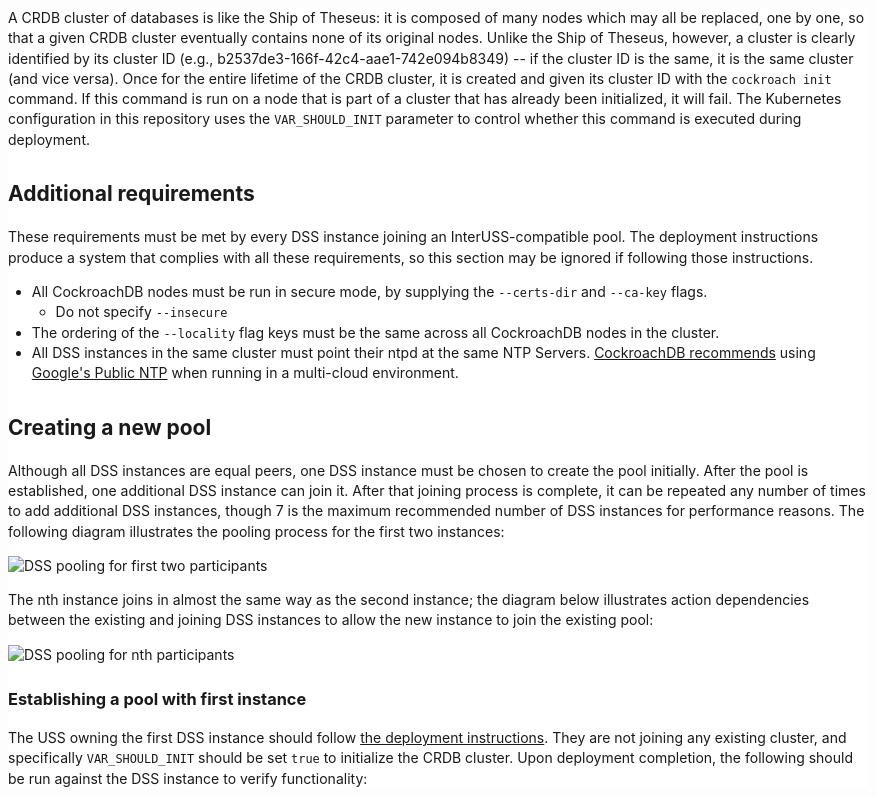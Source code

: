 A CRDB cluster of databases is like the Ship of Theseus: it is composed of
many nodes which may all be replaced, one by one, so that a given CRDB cluster
eventually contains none of its original nodes.  Unlike the Ship of Theseus,
however, a cluster is clearly identified by its cluster ID (e.g.,
b2537de3-166f-42c4-aae1-742e094b8349) -- if the cluster ID is the same, it is
the same cluster (and vice versa).  Once for the entire lifetime of the CRDB
cluster, it is created and given its cluster ID with the `cockroach init`
command.  If this command is run on a node that is part of a cluster that has
already been initialized, it will fail.  The Kubernetes configuration in this
repository uses the `VAR_SHOULD_INIT` parameter to control whether this command
is executed during deployment.

## Additional requirements

These requirements must be met by every DSS instance joining an
InterUSS-compatible pool.  The deployment instructions produce a system that
complies with all these requirements, so this section may be ignored if
following those instructions.

- All CockroachDB nodes must be run in secure mode, by supplying the
  `--certs-dir` and `--ca-key` flags.
  - Do not specify `--insecure`
- The ordering of the `--locality` flag keys must be the same across all
  CockroachDB nodes in the cluster.
- All DSS instances in the same cluster must point their ntpd at the same NTP
  Servers.
  [CockroachDB recommends](https://www.cockroachlabs.com/docs/stable/recommended-production-settings.html#considerations)
  using
  [Google's Public NTP](https://developers.google.com/time/) when running in a
  multi-cloud environment.

## Creating a new pool
Although all DSS instances are equal peers, one DSS instance must be chosen to
create the pool initially.  After the pool is established, one additional DSS
instance can join it.  After that joining process is complete, it can be
repeated any number of times to add additional DSS instances, though 7 is the
maximum recommended number of DSS instances for performance reasons.  The
following diagram illustrates the pooling process for the first two instances:

![DSS pooling for first two participants](../../assets/generated/create_pool_2.png)

The nth instance joins in almost the same way as the second instance; the
diagram below illustrates action dependencies between the existing and joining
DSS instances to allow the new instance to join the existing pool:

![DSS pooling for nth participants](../../assets/generated/create_pool_n.png)

### Establishing a pool with first instance
The USS owning the first DSS instance should follow
[the deployment instructions](README.md).  They are not joining any existing
cluster, and specifically `VAR_SHOULD_INIT` should be set `true` to initialize
the CRDB cluster.  Upon deployment completion, the following should be run against the DSS instance to verify functionality:
